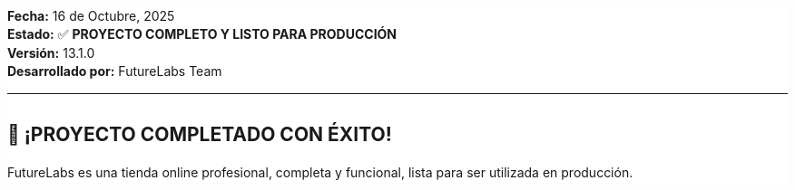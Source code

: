 **Fecha:** 16 de Octubre, 2025  
**Estado:** ✅ **PROYECTO COMPLETO Y LISTO PARA PRODUCCIÓN**  
**Versión:** 13.1.0  
**Desarrollado por:** FutureLabs Team

---

## 🎉 **¡PROYECTO COMPLETADO CON ÉXITO!**

FutureLabs es una tienda online profesional, completa y funcional, lista para ser utilizada en producción.




